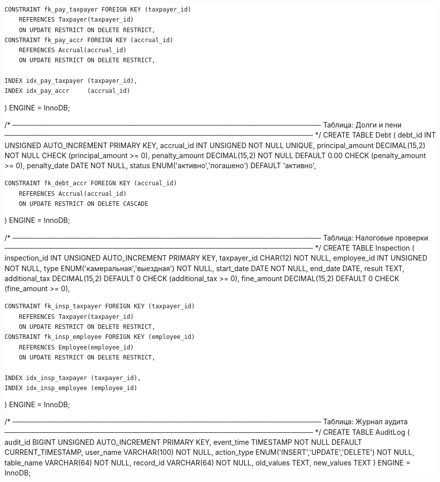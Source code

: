     CONSTRAINT fk_pay_taxpayer FOREIGN KEY (taxpayer_id)
        REFERENCES Taxpayer(taxpayer_id)
        ON UPDATE RESTRICT ON DELETE RESTRICT,
    CONSTRAINT fk_pay_accr FOREIGN KEY (accrual_id)
        REFERENCES Accrual(accrual_id)
        ON UPDATE RESTRICT ON DELETE RESTRICT,

    INDEX idx_pay_taxpayer (taxpayer_id),
    INDEX idx_pay_accr     (accrual_id)
) ENGINE = InnoDB;

/* ──────────────────────────────────────────────────────────────
   Таблица: Долги и пени
   ────────────────────────────────────────────────────────────── */
CREATE TABLE Debt (
    debt_id INT UNSIGNED AUTO_INCREMENT PRIMARY KEY,
    accrual_id INT UNSIGNED NOT NULL UNIQUE,
    principal_amount DECIMAL(15,2) NOT NULL CHECK (principal_amount >= 0),
    penalty_amount   DECIMAL(15,2) NOT NULL DEFAULT 0.00 CHECK (penalty_amount >= 0),
    penalty_date     DATE NOT NULL,
    status ENUM('активно','погашено') DEFAULT 'активно',

    CONSTRAINT fk_debt_accr FOREIGN KEY (accrual_id)
        REFERENCES Accrual(accrual_id)
        ON UPDATE RESTRICT ON DELETE CASCADE
) ENGINE = InnoDB;

/* ──────────────────────────────────────────────────────────────
   Таблица: Налоговые проверки
   ────────────────────────────────────────────────────────────── */
CREATE TABLE Inspection (
    inspection_id INT UNSIGNED AUTO_INCREMENT PRIMARY KEY,
    taxpayer_id CHAR(12) NOT NULL,
    employee_id INT UNSIGNED NOT NULL,
    type ENUM('камеральная','выездная') NOT NULL,
    start_date DATE NOT NULL,
    end_date   DATE,
    result        TEXT,
    additional_tax DECIMAL(15,2) DEFAULT 0 CHECK (additional_tax >= 0),
    fine_amount    DECIMAL(15,2) DEFAULT 0 CHECK (fine_amount >= 0),

    CONSTRAINT fk_insp_taxpayer FOREIGN KEY (taxpayer_id)
        REFERENCES Taxpayer(taxpayer_id)
        ON UPDATE RESTRICT ON DELETE RESTRICT,
    CONSTRAINT fk_insp_employee FOREIGN KEY (employee_id)
        REFERENCES Employee(employee_id)
        ON UPDATE RESTRICT ON DELETE RESTRICT,

    INDEX idx_insp_taxpayer (taxpayer_id),
    INDEX idx_insp_employee (employee_id)
) ENGINE = InnoDB;

/* ──────────────────────────────────────────────────────────────
   Таблица: Журнал аудита
   ────────────────────────────────────────────────────────────── */
CREATE TABLE AuditLog (
    audit_id   BIGINT UNSIGNED AUTO_INCREMENT PRIMARY KEY,
    event_time TIMESTAMP    NOT NULL DEFAULT CURRENT_TIMESTAMP,
    user_name  VARCHAR(100) NOT NULL,
    action_type ENUM('INSERT','UPDATE','DELETE') NOT NULL,
    table_name VARCHAR(64)  NOT NULL,
    record_id  VARCHAR(64)  NOT NULL,
    old_values TEXT,
    new_values TEXT
) ENGINE = InnoDB;

